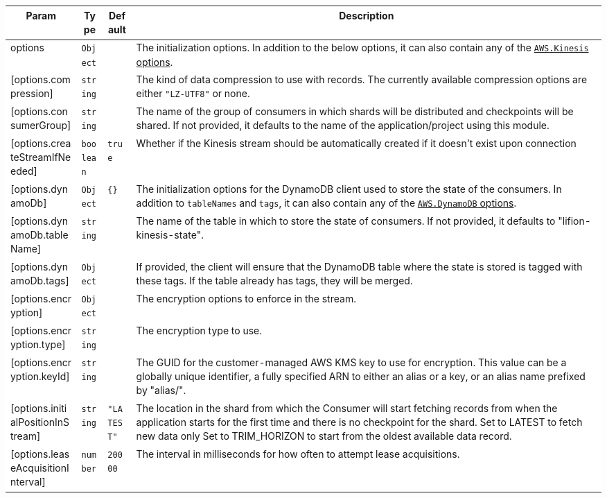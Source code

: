 | Param                                      | Type                                        | Default                         | Description                                                                                                                                                                                                                                                                               |
| ------------------------------------------ | ------------------------------------------- | ------------------------------- | ----------------------------------------------------------------------------------------------------------------------------------------------------------------------------------------------------------------------------------------------------------------------------------------- |
| options                                    | <code>Object</code>                         |                                 | The initialization options. In addition to the below options, it can also contain any of the [`AWS.Kinesis` options](https://docs.aws.amazon.com/AWSJavaScriptSDK/latest/AWS/Kinesis.html#constructor-property).                                                                          |
| [options.compression]                      | <code>string</code>                         |                                 | The kind of data compression to use with records. The currently available compression options are either `"LZ-UTF8"` or none.                                                                                                                                                             |
| [options.consumerGroup]                    | <code>string</code>                         |                                 | The name of the group of consumers in which shards will be distributed and checkpoints will be shared. If not provided, it defaults to the name of the application/project using this module.                                                                                             |
| [options.createStreamIfNeeded]             | <code>boolean</code>                        | <code>true</code>               | Whether if the Kinesis stream should be automatically created if it doesn't exist upon connection                                                                                                                                                                                         |
| [options.dynamoDb]                         | <code>Object</code>                         | <code>{}</code>                 | The initialization options for the DynamoDB client used to store the state of the consumers. In addition to `tableNames` and `tags`, it can also contain any of the [`AWS.DynamoDB` options](https://docs.aws.amazon.com/AWSJavaScriptSDK/latest/AWS/DynamoDB.html#constructor-property). |
| [options.dynamoDb.tableName]               | <code>string</code>                         |                                 | The name of the table in which to store the state of consumers. If not provided, it defaults to "lifion-kinesis-state".                                                                                                                                                                   |
| [options.dynamoDb.tags]                    | <code>Object</code>                         |                                 | If provided, the client will ensure that the DynamoDB table where the state is stored is tagged with these tags. If the table already has tags, they will be merged.                                                                                                                      |
| [options.encryption]                       | <code>Object</code>                         |                                 | The encryption options to enforce in the stream.                                                                                                                                                                                                                                          |
| [options.encryption.type]                  | <code>string</code>                         |                                 | The encryption type to use.                                                                                                                                                                                                                                                               |
| [options.encryption.keyId]                 | <code>string</code>                         |                                 | The GUID for the customer-managed AWS KMS key to use for encryption. This value can be a globally unique identifier, a fully specified ARN to either an alias or a key, or an alias name prefixed by "alias/".                                                                            |
| [options.initialPositionInStream]          | <code>string</code>                         | <code>&quot;LATEST&quot;</code> | The location in the shard from which the Consumer will start fetching records from when the application starts for the first time and there is no checkpoint for the shard. Set to LATEST to fetch new data only Set to TRIM_HORIZON to start from the oldest available data record.      |
| [options.leaseAcquisitionInterval]         | <code>number</code>                         | <code>20000</code>              | The interval in milliseconds for how often to attempt lease acquisitions.                                                                                                                                                                                                                 |